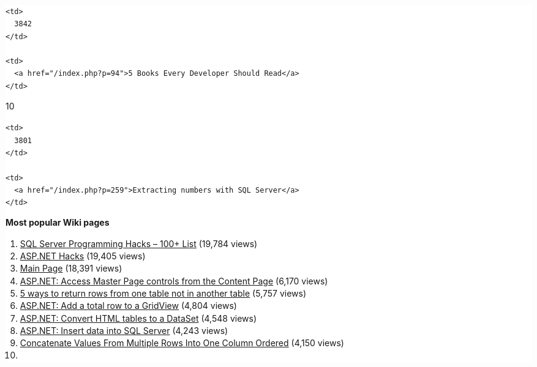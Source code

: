     <td>
      3842
    </td>
    
    <td>
      <a href="/index.php?p=94">5 Books Every Developer Should Read</a>
    </td>
  </tr>
  
  <tr>
    <td>
      10
    </td>
    
    <td>
      3801
    </td>
    
    <td>
      <a href="/index.php?p=259">Extracting numbers with SQL Server</a>
    </td>
  </tr>
</table>

**Most popular Wiki pages**

<ol start='1'>
  <li>
    <a href="/index.php/SQL_Server_Programming_Hacks_-_100%2B_List" title="SQL Server Programming Hacks - 100+ List">SQL Server Programming Hacks &#8211; 100+ List</a> &#8206;(19,784 views)
  </li>
  <li>
    <a href="/index.php/ASP.NET_Hacks" title="ASP.NET Hacks">ASP.NET Hacks</a> &#8206;(19,405 views)
  </li>
  <li>
    <a href="/index.php/Main_Page" title="Main Page">Main Page</a> &#8206;(18,391 views)
  </li>
  <li>
    <a href="/index.php/ASP.NET:_Access_Master_Page_controls_from_the_Content_Page" title="ASP.NET: Access Master Page controls from the Content Page">ASP.NET: Access Master Page controls from the Content Page</a> &#8206;(6,170 views)
  </li>
  <li>
    <a href="/index.php/5_ways_to_return_rows_from_one_table_not_in_another_table" title="5 ways to return rows from one table not in another table">5 ways to return rows from one table not in another table</a> &#8206;(5,757 views)
  </li>
  <li>
    <a href="/index.php/ASP.NET:_Add_a_total_row_to_a_GridView" title="ASP.NET: Add a total row to a GridView">ASP.NET: Add a total row to a GridView</a> &#8206;(4,804 views)
  </li>
  <li>
    <a href="/index.php/ASP.NET:_Convert_HTML_tables_to_a_DataSet" title="ASP.NET: Convert HTML tables to a DataSet">ASP.NET: Convert HTML tables to a DataSet</a> &#8206;(4,548 views)
  </li>
  <li>
    <a href="/index.php/ASP.NET:_Insert_data_into_SQL_Server" title="ASP.NET: Insert data into SQL Server">ASP.NET: Insert data into SQL Server</a> &#8206;(4,243 views)
  </li>
  <li>
    <a href="/index.php/Concatenate_Values_From_Multiple_Rows_Into_One_Column_Ordered" title="Concatenate Values From Multiple Rows Into One Column Ordered">Concatenate Values From Multiple Rows Into One Column Ordered</a> &#8206;(4,150 views)
  </li>
  <li>
